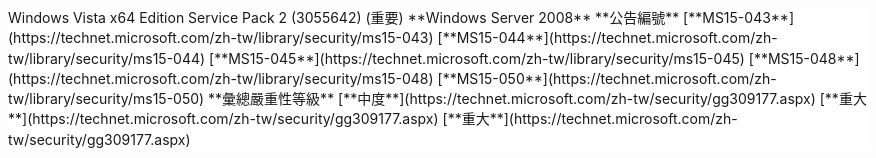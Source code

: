 </td>
<td style="border:1px solid black;">
Windows Vista x64 Edition Service Pack 2  
(3055642)  
(重要)

</td>
</tr>
<tr>
<td style="border:1px solid black;" colspan="6">
**Windows Server 2008**

</td>
</tr>
<tr>
<td style="border:1px solid black;">
**公告編號**

</td>
<td style="border:1px solid black;">
[**MS15-043**](https://technet.microsoft.com/zh-tw/library/security/ms15-043)

</td>
<td style="border:1px solid black;">
[**MS15-044**](https://technet.microsoft.com/zh-tw/library/security/ms15-044)

</td>
<td style="border:1px solid black;">
[**MS15-045**](https://technet.microsoft.com/zh-tw/library/security/ms15-045)

</td>
<td style="border:1px solid black;">
[**MS15-048**](https://technet.microsoft.com/zh-tw/library/security/ms15-048)

</td>
<td style="border:1px solid black;">
[**MS15-050**](https://technet.microsoft.com/zh-tw/library/security/ms15-050)

</td>
</tr>
<tr>
<td style="border:1px solid black;">
**彙總嚴重性等級**

</td>
<td style="border:1px solid black;">
[**中度**](https://technet.microsoft.com/zh-tw/security/gg309177.aspx)

</td>
<td style="border:1px solid black;">
[**重大**](https://technet.microsoft.com/zh-tw/security/gg309177.aspx)

</td>
<td style="border:1px solid black;">
[**重大**](https://technet.microsoft.com/zh-tw/security/gg309177.aspx)
